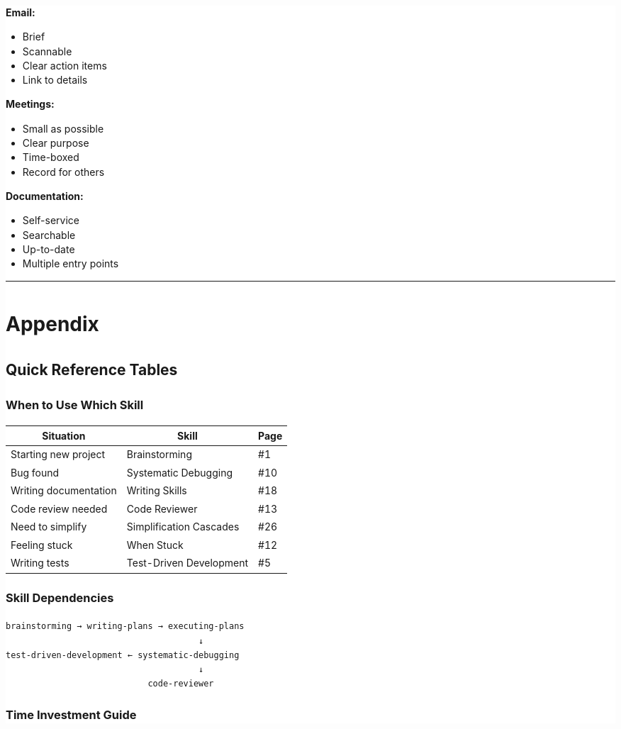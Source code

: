 **Email:**
- Brief
- Scannable
- Clear action items
- Link to details

**Meetings:**
- Small as possible
- Clear purpose
- Time-boxed
- Record for others

**Documentation:**
- Self-service
- Searchable
- Up-to-date
- Multiple entry points

---

# Appendix

## Quick Reference Tables

### When to Use Which Skill

| Situation | Skill | Page |
|-----------|-------|------|
| Starting new project | Brainstorming | #1 |
| Bug found | Systematic Debugging | #10 |
| Writing documentation | Writing Skills | #18 |
| Code review needed | Code Reviewer | #13 |
| Need to simplify | Simplification Cascades | #26 |
| Feeling stuck | When Stuck | #12 |
| Writing tests | Test-Driven Development | #5 |

### Skill Dependencies

```
brainstorming → writing-plans → executing-plans
                                      ↓
test-driven-development ← systematic-debugging
                                      ↓
                            code-reviewer
```

### Time Investment Guide
